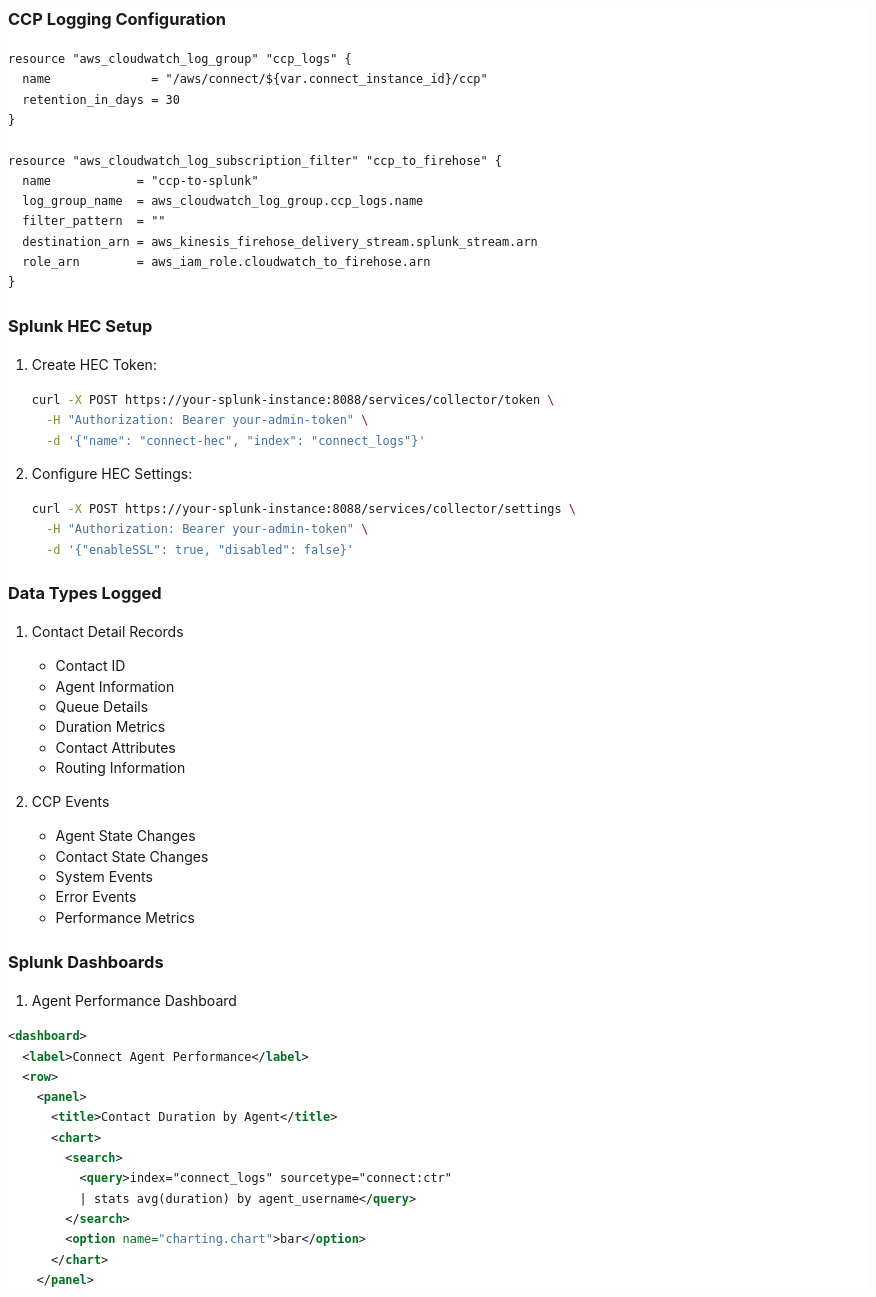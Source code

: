 ### CCP Logging Configuration
```hcl
resource "aws_cloudwatch_log_group" "ccp_logs" {
  name              = "/aws/connect/${var.connect_instance_id}/ccp"
  retention_in_days = 30
}

resource "aws_cloudwatch_log_subscription_filter" "ccp_to_firehose" {
  name            = "ccp-to-splunk"
  log_group_name  = aws_cloudwatch_log_group.ccp_logs.name
  filter_pattern  = ""
  destination_arn = aws_kinesis_firehose_delivery_stream.splunk_stream.arn
  role_arn        = aws_iam_role.cloudwatch_to_firehose.arn
}
```

### Splunk HEC Setup
1. Create HEC Token:
   ```bash
   curl -X POST https://your-splunk-instance:8088/services/collector/token \
     -H "Authorization: Bearer your-admin-token" \
     -d '{"name": "connect-hec", "index": "connect_logs"}'
   ```

2. Configure HEC Settings:
   ```bash
   curl -X POST https://your-splunk-instance:8088/services/collector/settings \
     -H "Authorization: Bearer your-admin-token" \
     -d '{"enableSSL": true, "disabled": false}'
   ```

### Data Types Logged

1. Contact Detail Records
   - Contact ID
   - Agent Information
   - Queue Details
   - Duration Metrics
   - Contact Attributes
   - Routing Information

2. CCP Events
   - Agent State Changes
   - Contact State Changes
   - System Events
   - Error Events
   - Performance Metrics

### Splunk Dashboards

1. Agent Performance Dashboard
```xml
<dashboard>
  <label>Connect Agent Performance</label>
  <row>
    <panel>
      <title>Contact Duration by Agent</title>
      <chart>
        <search>
          <query>index="connect_logs" sourcetype="connect:ctr" 
          | stats avg(duration) by agent_username</query>
        </search>
        <option name="charting.chart">bar</option>
      </chart>
    </panel>
```